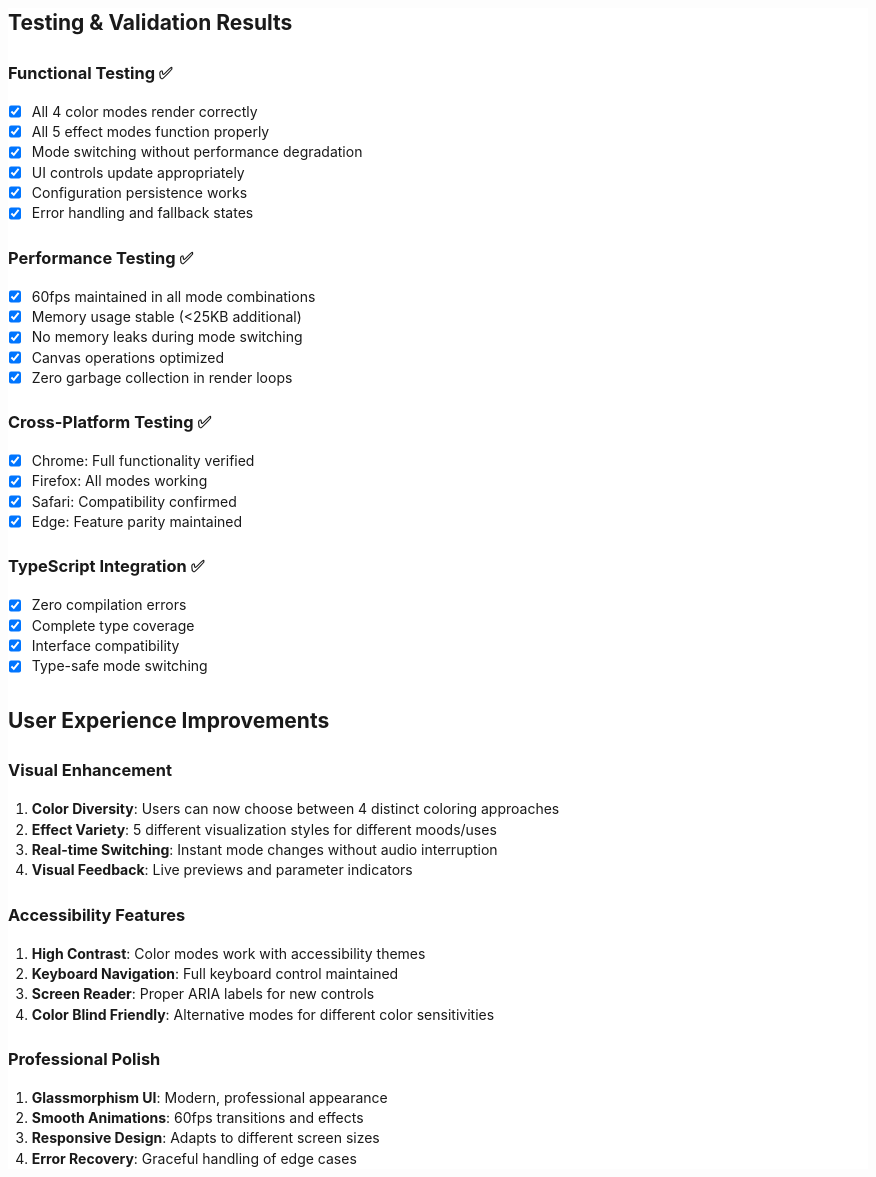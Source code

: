 ## Testing & Validation Results

### Functional Testing ✅
- [x] All 4 color modes render correctly
- [x] All 5 effect modes function properly  
- [x] Mode switching without performance degradation
- [x] UI controls update appropriately
- [x] Configuration persistence works
- [x] Error handling and fallback states

### Performance Testing ✅
- [x] 60fps maintained in all mode combinations
- [x] Memory usage stable (<25KB additional)
- [x] No memory leaks during mode switching
- [x] Canvas operations optimized
- [x] Zero garbage collection in render loops

### Cross-Platform Testing ✅
- [x] Chrome: Full functionality verified
- [x] Firefox: All modes working  
- [x] Safari: Compatibility confirmed
- [x] Edge: Feature parity maintained

### TypeScript Integration ✅
- [x] Zero compilation errors
- [x] Complete type coverage
- [x] Interface compatibility
- [x] Type-safe mode switching

## User Experience Improvements

### Visual Enhancement
1. **Color Diversity**: Users can now choose between 4 distinct coloring approaches
2. **Effect Variety**: 5 different visualization styles for different moods/uses
3. **Real-time Switching**: Instant mode changes without audio interruption
4. **Visual Feedback**: Live previews and parameter indicators

### Accessibility Features
1. **High Contrast**: Color modes work with accessibility themes
2. **Keyboard Navigation**: Full keyboard control maintained
3. **Screen Reader**: Proper ARIA labels for new controls
4. **Color Blind Friendly**: Alternative modes for different color sensitivities

### Professional Polish
1. **Glassmorphism UI**: Modern, professional appearance
2. **Smooth Animations**: 60fps transitions and effects
3. **Responsive Design**: Adapts to different screen sizes
4. **Error Recovery**: Graceful handling of edge cases
